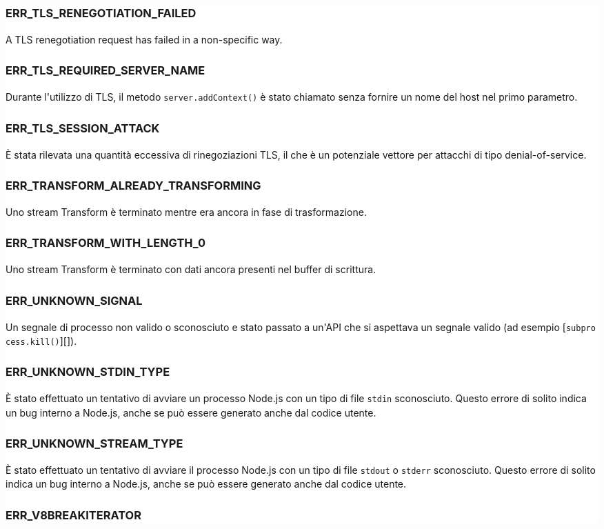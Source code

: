 ### ERR_TLS_RENEGOTIATION_FAILED

A TLS renegotiation request has failed in a non-specific way.

<a id="ERR_TLS_REQUIRED_SERVER_NAME"></a>

### ERR_TLS_REQUIRED_SERVER_NAME

Durante l'utilizzo di TLS, il metodo `server.addContext()` è stato chiamato senza fornire un nome del host nel primo parametro.

<a id="ERR_TLS_SESSION_ATTACK"></a>

### ERR_TLS_SESSION_ATTACK

È stata rilevata una quantità eccessiva di rinegoziazioni TLS, il che è un potenziale vettore per attacchi di tipo denial-of-service.

<a id="ERR_TRANSFORM_ALREADY_TRANSFORMING"></a>

### ERR_TRANSFORM_ALREADY_TRANSFORMING

Uno stream Transform è terminato mentre era ancora in fase di trasformazione.

<a id="ERR_TRANSFORM_WITH_LENGTH_0"></a>

### ERR_TRANSFORM_WITH_LENGTH_0

Uno stream Transform è terminato con dati ancora presenti nel buffer di scrittura.

<a id="ERR_UNKNOWN_SIGNAL"></a>

### ERR_UNKNOWN_SIGNAL

Un segnale di processo non valido o sconosciuto e stato passato a un'API che si aspettava un segnale valido (ad esempio [`subprocess.kill()`][]).

<a id="ERR_UNKNOWN_STDIN_TYPE"></a>

### ERR_UNKNOWN_STDIN_TYPE

È stato effettuato un tentativo di avviare un processo Node.js con un tipo di file `stdin` sconosciuto. Questo errore di solito indica un bug interno a Node.js, anche se può essere generato anche dal codice utente.

<a id="ERR_UNKNOWN_STREAM_TYPE"></a>

### ERR_UNKNOWN_STREAM_TYPE

È stato effettuato un tentativo di avviare il processo Node.js con un tipo di file `stdout` o `stderr` sconosciuto. Questo errore di solito indica un bug interno a Node.js, anche se può essere generato anche dal codice utente.

<a id="ERR_V8BREAKITERATOR"></a>

### ERR_V8BREAKITERATOR
